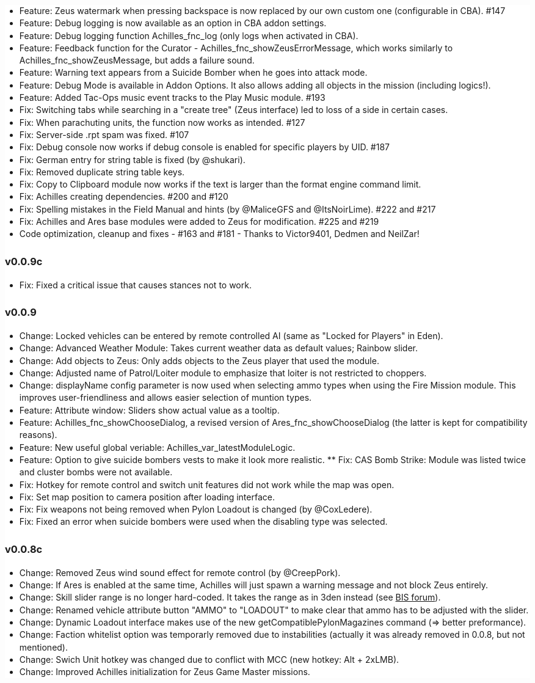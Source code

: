 * Feature: Zeus watermark when pressing backspace is now replaced by our own custom one (configurable in CBA). #147
* Feature: Debug logging is now available as an option in CBA addon settings.
* Feature: Debug logging function Achilles_fnc_log (only logs when activated in CBA).
* Feature: Feedback function for the Curator - Achilles_fnc_showZeusErrorMessage, which works similarly to Achilles_fnc_showZeusMessage, but adds a failure sound.
* Feature: Warning text appears from a Suicide Bomber when he goes into attack mode.
* Feature: Debug Mode is available in Addon Options. It also allows adding all objects in the mission (including logics!).
* Feature: Added Tac-Ops music event tracks to the Play Music module. #193
* Fix: Switching tabs while searching in a "create tree" (Zeus interface) led to loss of a side in certain cases.
* Fix: When parachuting units, the function now works as intended. #127
* Fix: Server-side .rpt spam was fixed. #107
* Fix: Debug console now works if debug console is enabled for specific players by UID. #187
* Fix: German entry for string table is fixed (by @shukari).
* Fix: Removed duplicate string table keys.
* Fix: Copy to Clipboard module now works if the text is larger than the format engine command limit.
* Fix: Achilles creating dependencies. #200 and #120
* Fix: Spelling mistakes in the Field Manual and hints (by @MaliceGFS and @ItsNoirLime). #222 and #217
* Fix: Achilles and Ares base modules were added to Zeus for modification. #225 and #219
* Code optimization, cleanup and fixes - #163 and #181 - Thanks to Victor9401, Dedmen and NeilZar!

### v0.0.9c
* Fix: Fixed a critical issue that causes stances not to work.

### v0.0.9
* Change:	Locked vehicles can be entered by remote controlled AI (same as "Locked for Players" in Eden).
* Change:	Advanced Weather Module: Takes current weather data as default values; Rainbow slider.
* Change:	Add objects to Zeus: Only adds objects to the Zeus player that used the module.
* Change:	Adjusted name of Patrol/Loiter module to emphasize that loiter is not restricted to choppers.
* Change:	displayName config parameter is now used when selecting ammo types when using the Fire Mission module. This improves user-friendliness and allows easier selection of muntion types.
* Feature:	Attribute window: Sliders show actual value as a tooltip.
* Feature:	Achilles_fnc_showChooseDialog, a revised version of Ares_fnc_showChooseDialog (the latter is kept for compatibility reasons).
* Feature:	New useful global veriable: Achilles_var_latestModuleLogic.
* Feature:	Option to give suicide bombers vests to make it look more realistic.
** Fix:		CAS Bomb Strike: Module was listed twice and cluster bombs were not available.
* Fix:		Hotkey for remote control and switch unit features did not work while the map was open.
* Fix:		Set map position to camera position after loading interface.
* Fix:		Fix weapons not being removed when Pylon Loadout is changed (by @CoxLedere).
* Fix:		Fixed an error when suicide bombers were used when the disabling type was selected.

### v0.0.8c
* Change:	Removed Zeus wind sound effect for remote control (by @CreepPork).
* Change:	If Ares is enabled at the same time, Achilles will just spawn a warning message and not block Zeus entirely.
* Change:	Skill slider range is no longer hard-coded. It takes the range as in 3den instead (see [BIS forum](https://forums.bistudio.com/forums/topic/191113-ares-mod-achilles-expansion/?do=findComment&comment=3204945)).
* Change:	Renamed vehicle attribute button "AMMO" to "LOADOUT" to make clear that ammo has to be adjusted with the slider.
* Change:	Dynamic Loadout interface makes use of the new getCompatiblePylonMagazines command (=> better preformance).
* Change:	Faction whitelist option was temporarly removed due to instabilities (actually it was already removed in 0.0.8, but not mentioned).
* Change:	Swich Unit hotkey was changed due to conflict with MCC (new hotkey: Alt + 2xLMB).
* Change:	Improved Achilles initialization for Zeus Game Master missions.